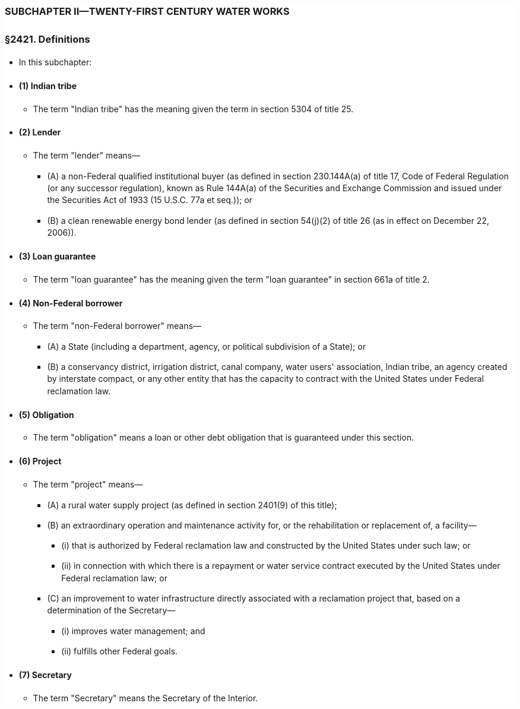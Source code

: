 ### SUBCHAPTER II—TWENTY-FIRST CENTURY WATER WORKS

### §2421. Definitions
* In this subchapter:

* #### (1) Indian tribe
  * The term "Indian tribe" has the meaning given the term in section 5304 of title 25.

* #### (2) Lender
  * The term "lender" means—

    * (A) a non-Federal qualified institutional buyer (as defined in section 230.144A(a) of title 17, Code of Federal Regulation (or any successor regulation), known as Rule 144A(a) of the Securities and Exchange Commission and issued under the Securities Act of 1933 (15 U.S.C. 77a et seq.)); or

    * (B) a clean renewable energy bond lender (as defined in section 54(j)(2) of title 26 (as in effect on December 22, 2006)).

* #### (3) Loan guarantee
  * The term "loan guarantee" has the meaning given the term "loan guarantee" in section 661a of title 2.

* #### (4) Non-Federal borrower
  * The term "non-Federal borrower" means—

    * (A) a State (including a department, agency, or political subdivision of a State); or

    * (B) a conservancy district, irrigation district, canal company, water users' association, Indian tribe, an agency created by interstate compact, or any other entity that has the capacity to contract with the United States under Federal reclamation law.

* #### (5) Obligation
  * The term "obligation" means a loan or other debt obligation that is guaranteed under this section.

* #### (6) Project
  * The term "project" means—

    * (A) a rural water supply project (as defined in section 2401(9) of this title);

    * (B) an extraordinary operation and maintenance activity for, or the rehabilitation or replacement of, a facility—

      * (i) that is authorized by Federal reclamation law and constructed by the United States under such law; or

      * (ii) in connection with which there is a repayment or water service contract executed by the United States under Federal reclamation law; or


    * (C) an improvement to water infrastructure directly associated with a reclamation project that, based on a determination of the Secretary—

      * (i) improves water management; and

      * (ii) fulfills other Federal goals.

* #### (7) Secretary
  * The term "Secretary" means the Secretary of the Interior.
